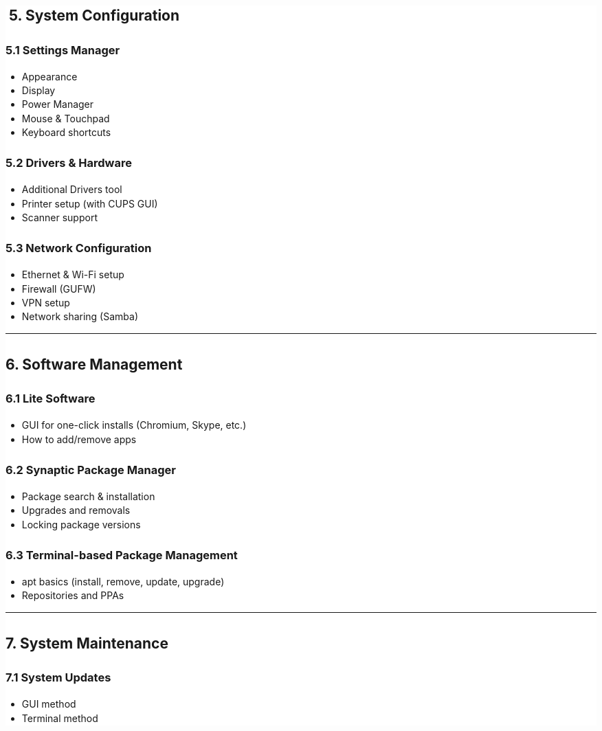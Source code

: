 
## ️ 5. System Configuration

### 5.1 Settings Manager

* Appearance
* Display
* Power Manager
* Mouse & Touchpad
* Keyboard shortcuts

### 5.2 Drivers & Hardware

* Additional Drivers tool
* Printer setup (with CUPS GUI)
* Scanner support

### 5.3 Network Configuration

* Ethernet & Wi-Fi setup
* Firewall (GUFW)
* VPN setup
* Network sharing (Samba)

---

##  6. Software Management

### 6.1 Lite Software

* GUI for one-click installs (Chromium, Skype, etc.)
* How to add/remove apps

### 6.2 Synaptic Package Manager

* Package search & installation
* Upgrades and removals
* Locking package versions

### 6.3 Terminal-based Package Management

* apt basics (install, remove, update, upgrade)
* Repositories and PPAs

---

##  7. System Maintenance

### 7.1 System Updates

* GUI method
* Terminal method
